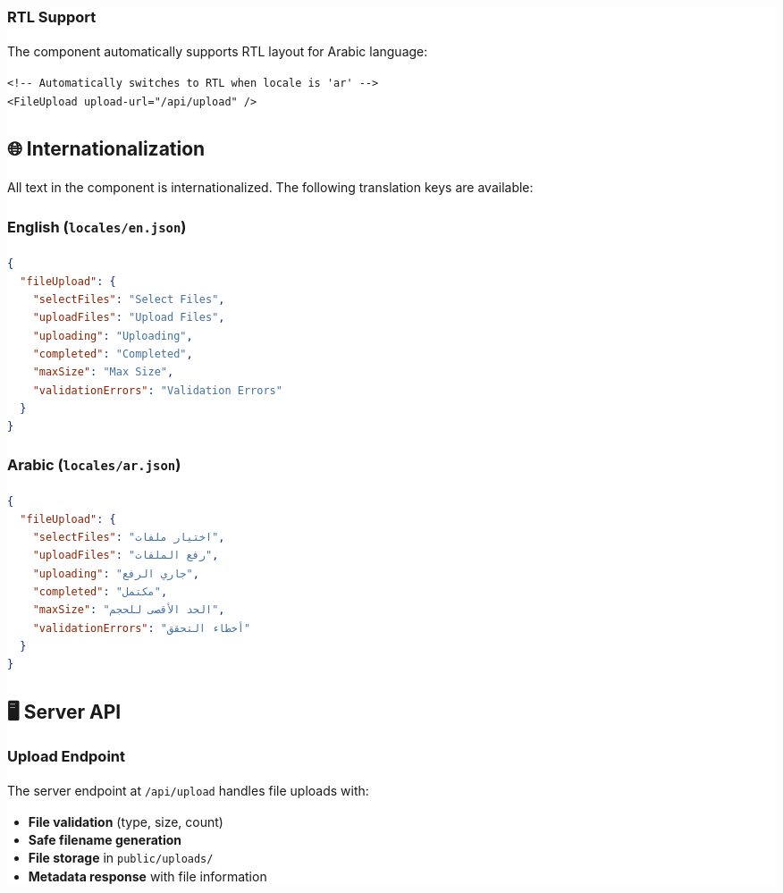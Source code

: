 ### RTL Support

The component automatically supports RTL layout for Arabic language:

```vue
<!-- Automatically switches to RTL when locale is 'ar' -->
<FileUpload upload-url="/api/upload" />
```

## 🌐 Internationalization

All text in the component is internationalized. The following translation keys are available:

### English (`locales/en.json`)
```json
{
  "fileUpload": {
    "selectFiles": "Select Files",
    "uploadFiles": "Upload Files",
    "uploading": "Uploading",
    "completed": "Completed",
    "maxSize": "Max Size",
    "validationErrors": "Validation Errors"
  }
}
```

### Arabic (`locales/ar.json`)
```json
{
  "fileUpload": {
    "selectFiles": "اختيار ملفات",
    "uploadFiles": "رفع الملفات", 
    "uploading": "جاري الرفع",
    "completed": "مكتمل",
    "maxSize": "الحد الأقصى للحجم",
    "validationErrors": "أخطاء التحقق"
  }
}
```

## 🖥️ Server API

### Upload Endpoint

The server endpoint at `/api/upload` handles file uploads with:

- **File validation** (type, size, count)
- **Safe filename generation**
- **File storage** in `public/uploads/`
- **Metadata response** with file information
